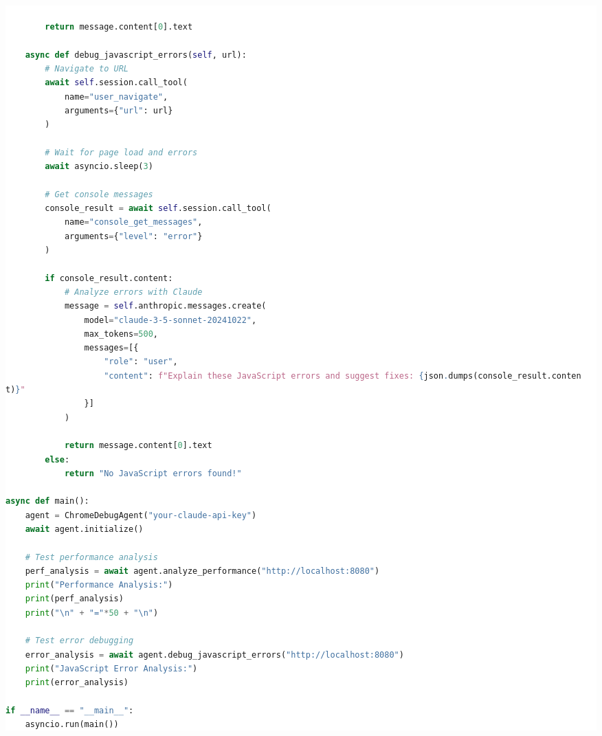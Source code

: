 ```python
        
        return message.content[0].text
        
    async def debug_javascript_errors(self, url):
        # Navigate to URL
        await self.session.call_tool(
            name="user_navigate",
            arguments={"url": url}
        )
        
        # Wait for page load and errors
        await asyncio.sleep(3)
        
        # Get console messages
        console_result = await self.session.call_tool(
            name="console_get_messages",
            arguments={"level": "error"}
        )
        
        if console_result.content:
            # Analyze errors with Claude
            message = self.anthropic.messages.create(
                model="claude-3-5-sonnet-20241022",
                max_tokens=500,
                messages=[{
                    "role": "user",
                    "content": f"Explain these JavaScript errors and suggest fixes: {json.dumps(console_result.content)}"
                }]
            )
            
            return message.content[0].text
        else:
            return "No JavaScript errors found!"

async def main():
    agent = ChromeDebugAgent("your-claude-api-key")
    await agent.initialize()
    
    # Test performance analysis
    perf_analysis = await agent.analyze_performance("http://localhost:8080")
    print("Performance Analysis:")
    print(perf_analysis)
    print("\n" + "="*50 + "\n")
    
    # Test error debugging  
    error_analysis = await agent.debug_javascript_errors("http://localhost:8080")
    print("JavaScript Error Analysis:")
    print(error_analysis)

if __name__ == "__main__":
    asyncio.run(main())
```
